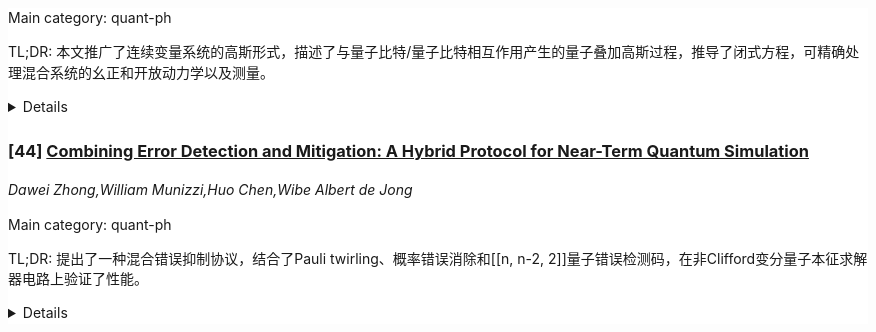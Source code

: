 Main category: quant-ph

TL;DR: 本文推广了连续变量系统的高斯形式，描述了与量子比特/量子比特相互作用产生的量子叠加高斯过程，推导了闭式方程，可精确处理混合系统的幺正和开放动力学以及测量。


<details><summary>Details</summary></details>


### [44] [Combining Error Detection and Mitigation: A Hybrid Protocol for Near-Term Quantum Simulation](https://arxiv.org/abs/2510.01181)
*Dawei Zhong,William Munizzi,Huo Chen,Wibe Albert de Jong*

Main category: quant-ph

TL;DR: 提出了一种混合错误抑制协议，结合了Pauli twirling、概率错误消除和[[n, n-2, 2]]量子错误检测码，在非Clifford变分量子本征求解器电路上验证了性能。


<details><summary>Details</summary></details>
